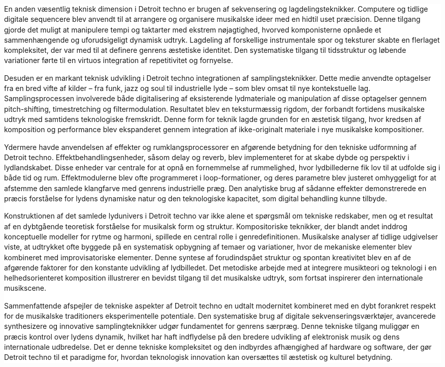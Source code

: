 En anden væsentlig teknisk dimension i Detroit techno er brugen af sekvensering og
lagdelingsteknikker. Computere og tidlige digitale sequencere blev anvendt til at arrangere og
organisere musikalske ideer med en hidtil uset præcision. Denne tilgang gjorde det muligt at
manipulere tempi og taktarter med ekstrem nøjagtighed, hvorved komponisterne opnåede et
sammenhængende og uforudsigeligt dynamisk udtryk. Lagdeling af forskellige instrumentale spor og
teksturer skabte en flerlaget kompleksitet, der var med til at definere genrens æstetiske identitet.
Den systematiske tilgang til tidsstruktur og løbende variationer førte til en virtuos integration af
repetitivitet og fornyelse.

Desuden er en markant teknisk udvikling i Detroit techno integrationen af samplingsteknikker. Dette
medie anvendte optagelser fra en bred vifte af kilder – fra funk, jazz og soul til industrielle lyde
– som blev omsat til nye kontekstuelle lag. Samplingsprocessen involverede både digitalisering af
eksisterende lydmateriale og manipulation af disse optagelser gennem pitch-shifting, timestretching
og filtermodulation. Resultatet blev en teksturmæssig rigdom, der forbandt fortidens musikalske
udtryk med samtidens teknologiske fremskridt. Denne form for teknik lagde grunden for en æstetisk
tilgang, hvor kredsen af komposition og performance blev ekspanderet gennem integration af
ikke-originalt materiale i nye musikalske kompositioner.

Ydermere havde anvendelsen af effekter og rumklangsprocessorer en afgørende betydning for den
tekniske udformning af Detroit techno. Effektbehandlingsenheder, såsom delay og reverb, blev
implementeret for at skabe dybde og perspektiv i lydlandskabet. Disse enheder var centrale for at
opnå en fornemmelse af rummelighed, hvor lydbillederne fik lov til at udfolde sig i både tid og rum.
Effektmodulerne blev ofte programmeret i loop-formationer, og deres parametre blev justeret
omhyggeligt for at afstemme den samlede klangfarve med genrens industrielle præg. Den analytiske
brug af sådanne effekter demonstrerede en præcis forståelse for lydens dynamiske natur og den
teknologiske kapacitet, som digital behandling kunne tilbyde.

Konstruktionen af det samlede lydunivers i Detroit techno var ikke alene et spørgsmål om tekniske
redskaber, men og et resultat af en dybtgående teoretisk forståelse for musikalsk form og struktur.
Kompositoriske teknikker, der blandt andet inddrog konceptuelle modeller for rytme og harmoni,
spillede en central rolle i genredefinitionen. Musikalske analyser af tidlige udgivelser viste, at
udtrykket ofte byggede på en systematisk opbygning af temaer og variationer, hvor de mekaniske
elementer blev kombineret med improvisatoriske elementer. Denne syntese af forudindspået struktur og
spontan kreativitet blev en af de afgørende faktorer for den konstante udvikling af lydbilledet. Det
metodiske arbejde med at integrere musikteori og teknologi i en helhedsorienteret komposition
illustrerer en bevidst tilgang til det musikalske udtryk, som fortsat inspirerer den internationale
musikscene.

Sammenfattende afspejler de tekniske aspekter af Detroit techno en udtalt modernitet kombineret med
en dybt forankret respekt for de musikalske traditioners eksperimentelle potentiale. Den
systematiske brug af digitale sekvenseringsværktøjer, avancerede synthesizere og innovative
samplingteknikker udgør fundamentet for genrens særpræg. Denne tekniske tilgang muliggør en præcis
kontrol over lydens dynamik, hvilket har haft indflydelse på den bredere udvikling af elektronisk
musik og dens internationale udbredelse. Det er denne tekniske kompleksitet og den indbyrdes
afhængighed af hardware og software, der gør Detroit techno til et paradigme for, hvordan
teknologisk innovation kan oversættes til æstetisk og kulturel betydning.
